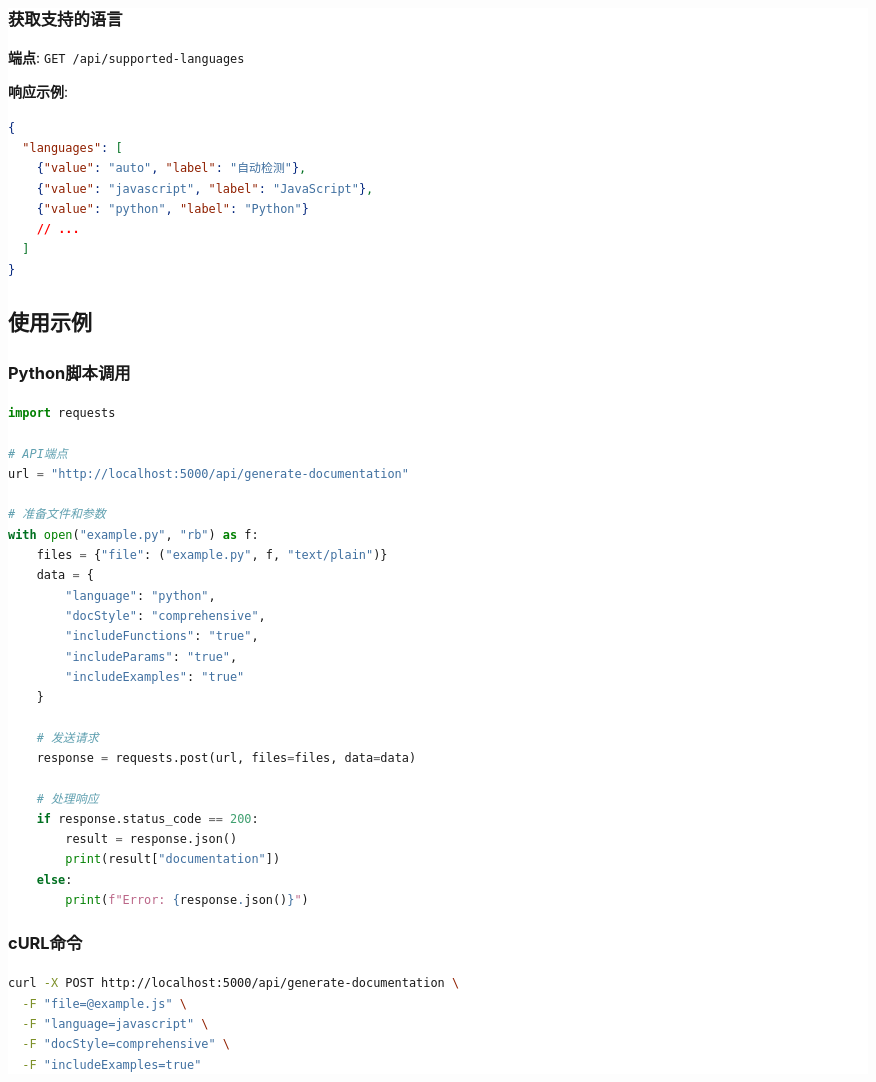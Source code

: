 ### 获取支持的语言

**端点**: `GET /api/supported-languages`

**响应示例**:
```json
{
  "languages": [
    {"value": "auto", "label": "自动检测"},
    {"value": "javascript", "label": "JavaScript"},
    {"value": "python", "label": "Python"}
    // ...
  ]
}
```

## 使用示例

### Python脚本调用

```python
import requests

# API端点
url = "http://localhost:5000/api/generate-documentation"

# 准备文件和参数
with open("example.py", "rb") as f:
    files = {"file": ("example.py", f, "text/plain")}
    data = {
        "language": "python",
        "docStyle": "comprehensive",
        "includeFunctions": "true",
        "includeParams": "true",
        "includeExamples": "true"
    }
    
    # 发送请求
    response = requests.post(url, files=files, data=data)
    
    # 处理响应
    if response.status_code == 200:
        result = response.json()
        print(result["documentation"])
    else:
        print(f"Error: {response.json()}")
```

### cURL命令

```bash
curl -X POST http://localhost:5000/api/generate-documentation \
  -F "file=@example.js" \
  -F "language=javascript" \
  -F "docStyle=comprehensive" \
  -F "includeExamples=true"
```
